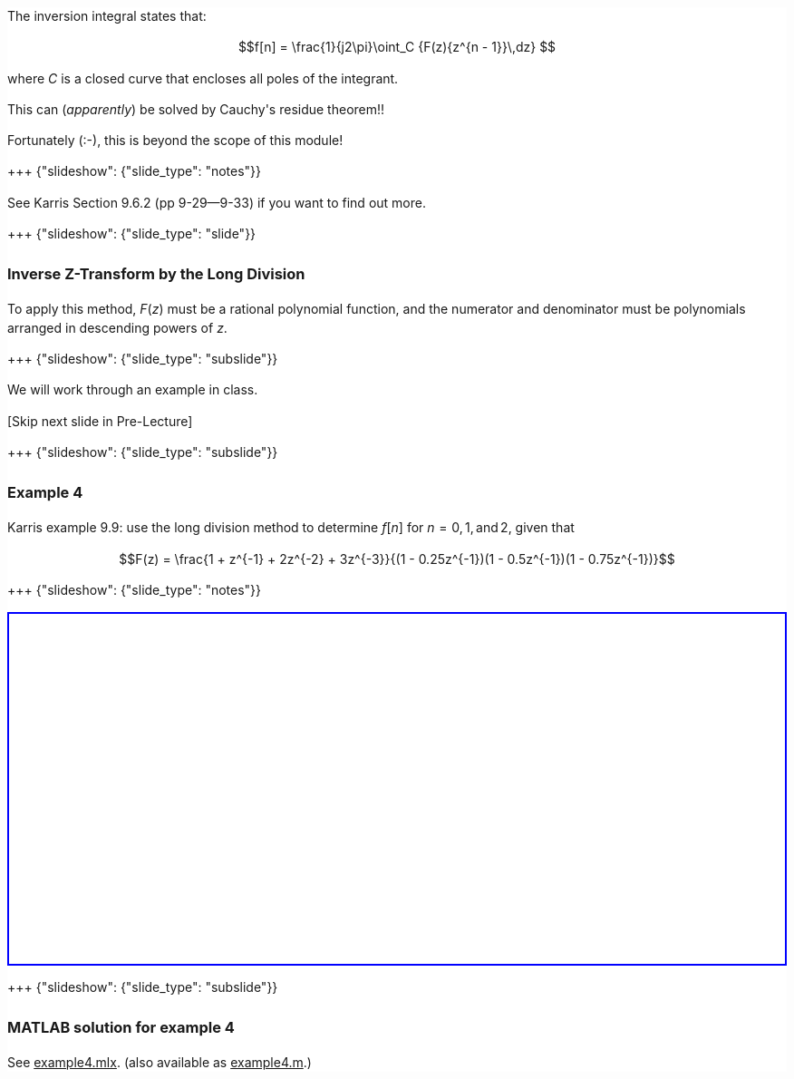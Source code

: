 The inversion integral states that:

$$f[n] = \frac{1}{j2\pi}\oint_C {F(z){z^{n - 1}}\,dz} $$

where $C$ is a closed curve that encloses all poles of the integrant.

This can (*apparently*) be solved by Cauchy's residue theorem!!

Fortunately (:-), this is beyond the scope of this module!

+++ {"slideshow": {"slide_type": "notes"}}

See Karris Section 9.6.2 (pp 9-29&mdash;9-33) if you want to find out more.

+++ {"slideshow": {"slide_type": "slide"}}

### Inverse Z-Transform by the Long Division

To apply this method, $F(z)$ must be a rational polynomial function, and the numerator and denominator must be polynomials arranged in descending powers of $z$.

+++ {"slideshow": {"slide_type": "subslide"}}

We will work through an example in class.

[Skip next slide in Pre-Lecture]

+++ {"slideshow": {"slide_type": "subslide"}}

### Example 4

Karris example 9.9: use the long division method to determine $f[n]$ for $n = 0,\,1,\,\mathrm{and}\,2$, given that

$$F(z) = \frac{1 + z^{-1} + 2z^{-2} + 3z^{-3}}{(1 - 0.25z^{-1})(1 - 0.5z^{-1})(1 - 0.75z^{-1})}$$

+++ {"slideshow": {"slide_type": "notes"}}

<pre style="border: 2px solid blue">



















</pre>

+++ {"slideshow": {"slide_type": "subslide"}}

### MATLAB solution for example 4

See [example4.mlx](https://cpjobling.github.io/eg-247-textbook/dt_systems/3/matlab/example4.mlx). (also available as [example4.m](https://cpjobling.github.io/eg-247-textbook/dt_systems/3/matlab/example4.m).)
